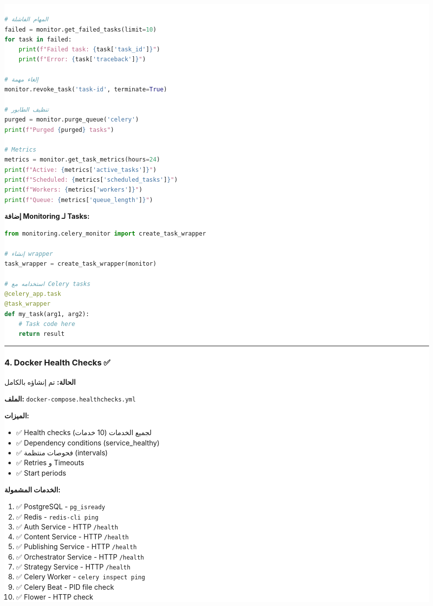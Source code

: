 ```python

# المهام الفاشلة
failed = monitor.get_failed_tasks(limit=10)
for task in failed:
    print(f"Failed task: {task['task_id']}")
    print(f"Error: {task['traceback']}")

# إلغاء مهمة
monitor.revoke_task('task-id', terminate=True)

# تنظيف الطابور
purged = monitor.purge_queue('celery')
print(f"Purged {purged} tasks")

# Metrics
metrics = monitor.get_task_metrics(hours=24)
print(f"Active: {metrics['active_tasks']}")
print(f"Scheduled: {metrics['scheduled_tasks']}")
print(f"Workers: {metrics['workers']}")
print(f"Queue: {metrics['queue_length']}")
```

**إضافة Monitoring لـ Tasks:**
```python
from monitoring.celery_monitor import create_task_wrapper

# إنشاء wrapper
task_wrapper = create_task_wrapper(monitor)

# استخدامه مع Celery tasks
@celery_app.task
@task_wrapper
def my_task(arg1, arg2):
    # Task code here
    return result
```

---

### 4. **Docker Health Checks** ✅
**الحالة:** تم إنشاؤه بالكامل

**الملف:** `docker-compose.healthchecks.yml`

**الميزات:**
- ✅ Health checks لجميع الخدمات (10 خدمات)
- ✅ Dependency conditions (service_healthy)
- ✅ فحوصات منتظمة (intervals)
- ✅ Retries و Timeouts
- ✅ Start periods

**الخدمات المشمولة:**
1. ✅ PostgreSQL - `pg_isready`
2. ✅ Redis - `redis-cli ping`
3. ✅ Auth Service - HTTP `/health`
4. ✅ Content Service - HTTP `/health`
5. ✅ Publishing Service - HTTP `/health`
6. ✅ Orchestrator Service - HTTP `/health`
7. ✅ Strategy Service - HTTP `/health`
8. ✅ Celery Worker - `celery inspect ping`
9. ✅ Celery Beat - PID file check
10. ✅ Flower - HTTP check
